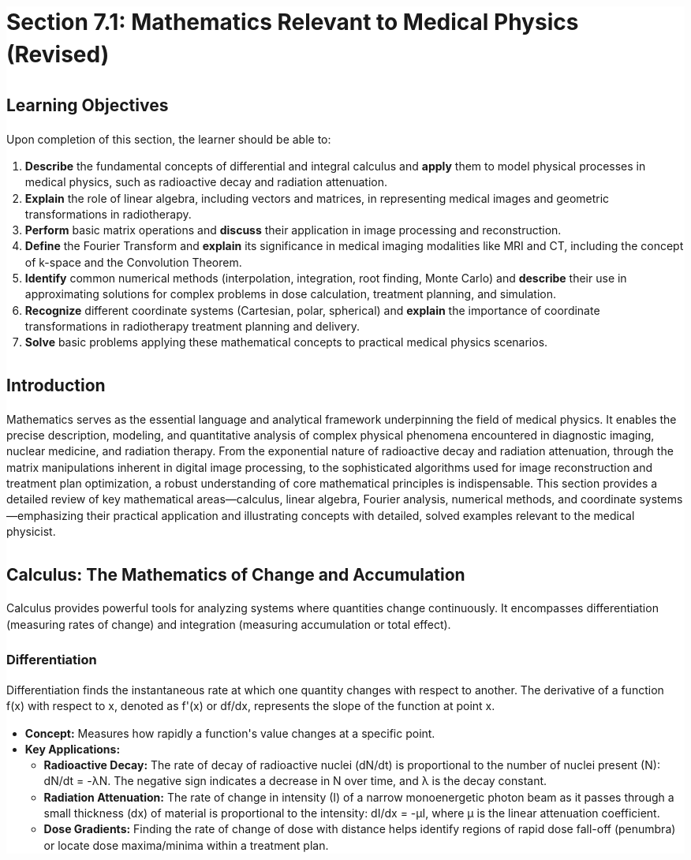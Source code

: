 # Section 7.1: Mathematics Relevant to Medical Physics (Revised)

## Learning Objectives

Upon completion of this section, the learner should be able to:

1.  **Describe** the fundamental concepts of differential and integral calculus and **apply** them to model physical processes in medical physics, such as radioactive decay and radiation attenuation.
2.  **Explain** the role of linear algebra, including vectors and matrices, in representing medical images and geometric transformations in radiotherapy.
3.  **Perform** basic matrix operations and **discuss** their application in image processing and reconstruction.
4.  **Define** the Fourier Transform and **explain** its significance in medical imaging modalities like MRI and CT, including the concept of k-space and the Convolution Theorem.
5.  **Identify** common numerical methods (interpolation, integration, root finding, Monte Carlo) and **describe** their use in approximating solutions for complex problems in dose calculation, treatment planning, and simulation.
6.  **Recognize** different coordinate systems (Cartesian, polar, spherical) and **explain** the importance of coordinate transformations in radiotherapy treatment planning and delivery.
7.  **Solve** basic problems applying these mathematical concepts to practical medical physics scenarios.

## Introduction

Mathematics serves as the essential language and analytical framework underpinning the field of medical physics. It enables the precise description, modeling, and quantitative analysis of complex physical phenomena encountered in diagnostic imaging, nuclear medicine, and radiation therapy. From the exponential nature of radioactive decay and radiation attenuation, through the matrix manipulations inherent in digital image processing, to the sophisticated algorithms used for image reconstruction and treatment plan optimization, a robust understanding of core mathematical principles is indispensable. This section provides a detailed review of key mathematical areas—calculus, linear algebra, Fourier analysis, numerical methods, and coordinate systems—emphasizing their practical application and illustrating concepts with detailed, solved examples relevant to the medical physicist.

## Calculus: The Mathematics of Change and Accumulation

Calculus provides powerful tools for analyzing systems where quantities change continuously. It encompasses differentiation (measuring rates of change) and integration (measuring accumulation or total effect).

### Differentiation

Differentiation finds the instantaneous rate at which one quantity changes with respect to another. The derivative of a function f(x) with respect to x, denoted as f'(x) or df/dx, represents the slope of the function at point x.

*   **Concept:** Measures how rapidly a function's value changes at a specific point.
*   **Key Applications:**
    *   **Radioactive Decay:** The rate of decay of radioactive nuclei (dN/dt) is proportional to the number of nuclei present (N): dN/dt = -λN. The negative sign indicates a decrease in N over time, and λ is the decay constant.
    *   **Radiation Attenuation:** The rate of change in intensity (I) of a narrow monoenergetic photon beam as it passes through a small thickness (dx) of material is proportional to the intensity: dI/dx = -μI, where μ is the linear attenuation coefficient.
    *   **Dose Gradients:** Finding the rate of change of dose with distance helps identify regions of rapid dose fall-off (penumbra) or locate dose maxima/minima within a treatment plan.
